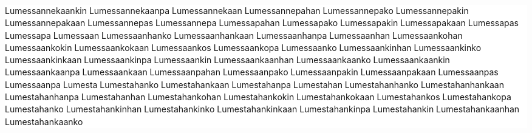 Lumessannekaankin
Lumessannekaanpa
Lumessannekaan
Lumessannepahan
Lumessannepako
Lumessannepakin
Lumessannepakaan
Lumessannepas
Lumessannepa
Lumessapahan
Lumessapako
Lumessapakin
Lumessapakaan
Lumessapas
Lumessapa
Lumessaan
Lumessaanhanko
Lumessaanhankaan
Lumessaanhanpa
Lumessaanhan
Lumessaankohan
Lumessaankokin
Lumessaankokaan
Lumessaankos
Lumessaankopa
Lumessaanko
Lumessaankinhan
Lumessaankinko
Lumessaankinkaan
Lumessaankinpa
Lumessaankin
Lumessaankaanhan
Lumessaankaanko
Lumessaankaankin
Lumessaankaanpa
Lumessaankaan
Lumessaanpahan
Lumessaanpako
Lumessaanpakin
Lumessaanpakaan
Lumessaanpas
Lumessaanpa
Lumesta
Lumestahanko
Lumestahankaan
Lumestahanpa
Lumestahan
Lumestahanhanko
Lumestahanhankaan
Lumestahanhanpa
Lumestahanhan
Lumestahankohan
Lumestahankokin
Lumestahankokaan
Lumestahankos
Lumestahankopa
Lumestahanko
Lumestahankinhan
Lumestahankinko
Lumestahankinkaan
Lumestahankinpa
Lumestahankin
Lumestahankaanhan
Lumestahankaanko